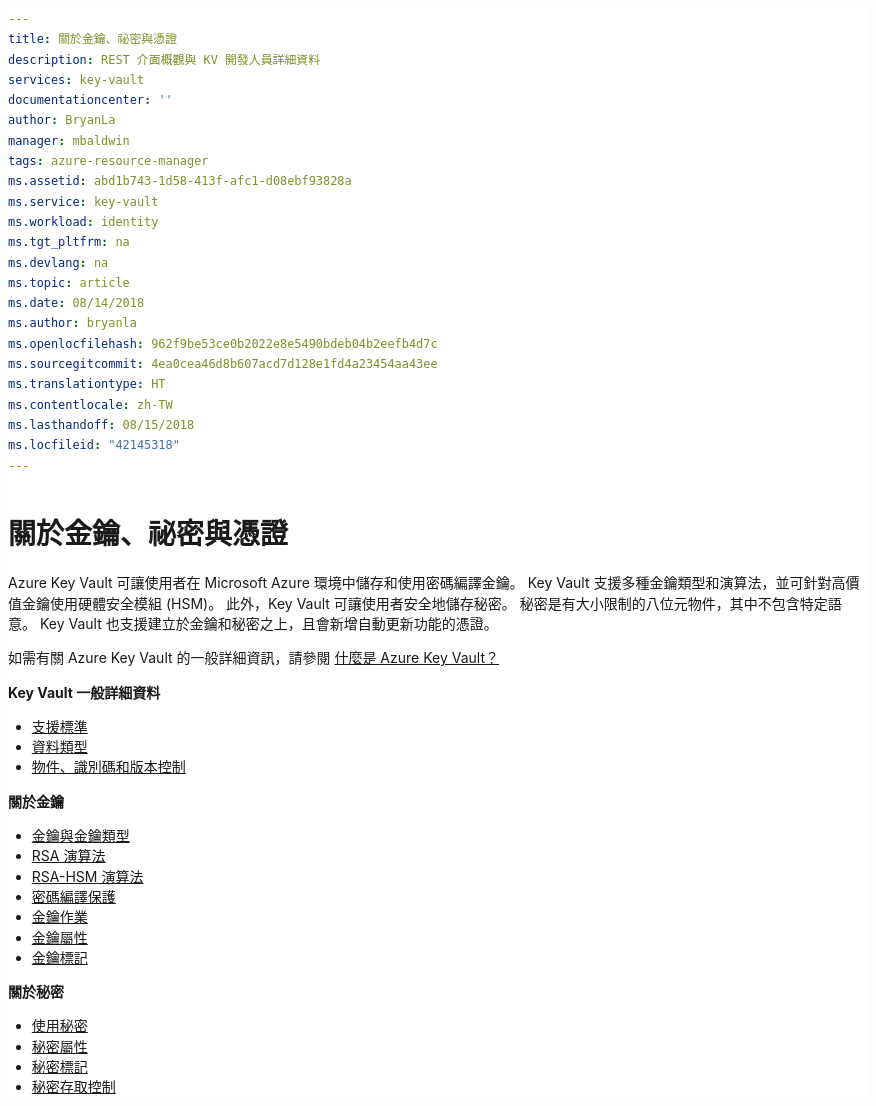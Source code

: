 ```yaml
---
title: 關於金鑰、祕密與憑證
description: REST 介面概觀與 KV 開發人員詳細資料
services: key-vault
documentationcenter: ''
author: BryanLa
manager: mbaldwin
tags: azure-resource-manager
ms.assetid: abd1b743-1d58-413f-afc1-d08ebf93828a
ms.service: key-vault
ms.workload: identity
ms.tgt_pltfrm: na
ms.devlang: na
ms.topic: article
ms.date: 08/14/2018
ms.author: bryanla
ms.openlocfilehash: 962f9be53ce0b2022e8e5490bdeb04b2eefb4d7c
ms.sourcegitcommit: 4ea0cea46d8b607acd7d128e1fd4a23454aa43ee
ms.translationtype: HT
ms.contentlocale: zh-TW
ms.lasthandoff: 08/15/2018
ms.locfileid: "42145318"
---
```

# <a name="about-keys-secrets-and-certificates"></a>關於金鑰、祕密與憑證
Azure Key Vault 可讓使用者在 Microsoft Azure 環境中儲存和使用密碼編譯金鑰。 Key Vault 支援多種金鑰類型和演算法，並可針對高價值金鑰使用硬體安全模組 (HSM)。 此外，Key Vault 可讓使用者安全地儲存秘密。 秘密是有大小限制的八位元物件，其中不包含特定語意。 Key Vault 也支援建立於金鑰和秘密之上，且會新增自動更新功能的憑證。

如需有關 Azure Key Vault 的一般詳細資訊，請參閱 [什麼是 Azure Key Vault？](/azure/key-vault/key-vault-whatis)

**Key Vault 一般詳細資料**

-   [支援標準](#BKMK_Standards)
-   [資料類型](#BKMK_DataTypes)  
-   [物件、識別碼和版本控制](#BKMK_ObjId)  

**關於金鑰**

-   [金鑰與金鑰類型](#BKMK_KeyTypes)  
-   [RSA 演算法](#BKMK_RSAAlgorithms)  
-   [RSA-HSM 演算法](#BKMK_RSA-HSMAlgorithms)  
-   [密碼編譯保護](#BKMK_Cryptographic)
-   [金鑰作業](#BKMK_KeyOperations)  
-   [金鑰屬性](#BKMK_KeyAttributes)  
-   [金鑰標記](#BKMK_Keytags)  

**關於秘密** 

-   [使用秘密](#BKMK_WorkingWithSecrets)  
-   [秘密屬性](#BKMK_SecretAttrs)  
-   [秘密標記](#BKMK_SecretTags)  
-   [秘密存取控制](#BKMK_SecretAccessControl)  
